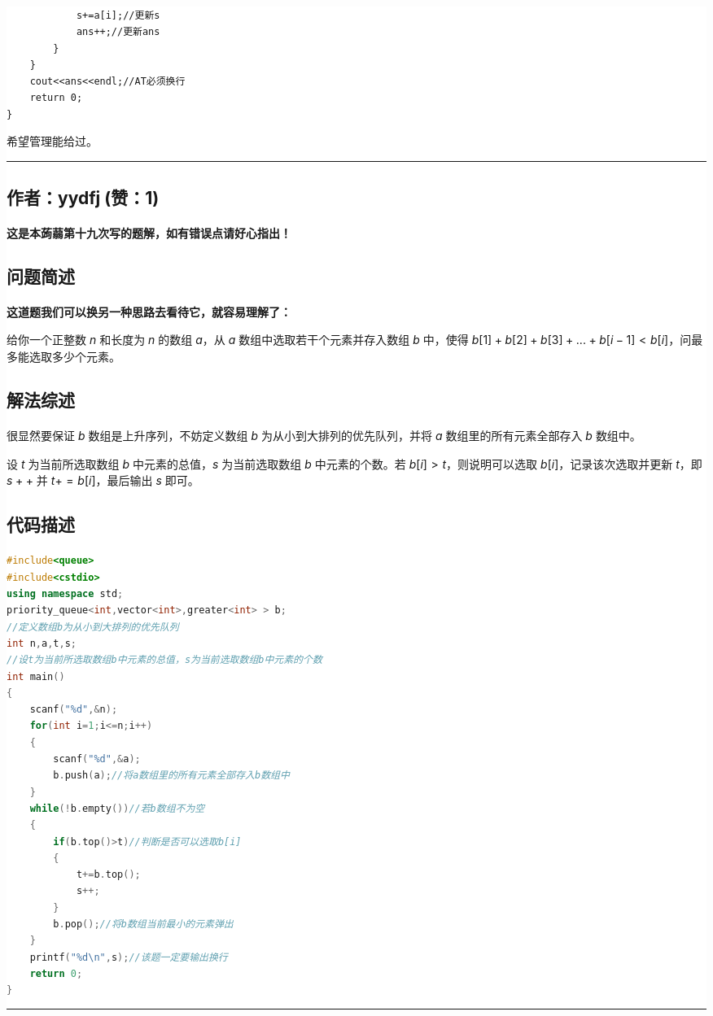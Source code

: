 ```
			s+=a[i];//更新s
			ans++;//更新ans 
		}
	}
	cout<<ans<<endl;//AT必须换行 
	return 0;
} 
```
希望管理能给过。

---

## 作者：yydfj (赞：1)

**这是本蒟蒻第十九次写的题解，如有错误点请好心指出！**

## 问题简述

__这道题我们可以换另一种思路去看待它，就容易理解了：__

给你一个正整数 $n$ 和长度为 $n$ 的数组 $a$，从 $a$ 数组中选取若干个元素并存入数组 $b$ 中，使得 $b[1]+b[2]+b[3]+...+b[i-1]<b[i]$，问最多能选取多少个元素。

## 解法综述

很显然要保证 $b$ 数组是上升序列，不妨定义数组 $b$ 为从小到大排列的优先队列，并将 $a$ 数组里的所有元素全部存入 $b$ 数组中。

设 $t$ 为当前所选取数组 $b$ 中元素的总值，$s$ 为当前选取数组 $b$ 中元素的个数。若 $b[i]>t$，则说明可以选取 $b[i]$，记录该次选取并更新 $t$，即 $s++$ 并 $t+=b[i]$，最后输出 $s$ 即可。

## 代码描述
```cpp
#include<queue>
#include<cstdio>
using namespace std;
priority_queue<int,vector<int>,greater<int> > b;
//定义数组b为从小到大排列的优先队列 
int n,a,t,s;
//设t为当前所选取数组b中元素的总值，s为当前选取数组b中元素的个数
int main()
{
	scanf("%d",&n);
	for(int i=1;i<=n;i++)
	{
		scanf("%d",&a);
		b.push(a);//将a数组里的所有元素全部存入b数组中
	}
	while(!b.empty())//若b数组不为空
	{
		if(b.top()>t)//判断是否可以选取b[i]
		{
			t+=b.top();
			s++;
		}
		b.pop();//将b数组当前最小的元素弹出
	}
	printf("%d\n",s);//该题一定要输出换行
	return 0;
}
```

---

[problemUrl]: https://atcoder.jp/contests/NYC2015/tasks/nyc2015_2